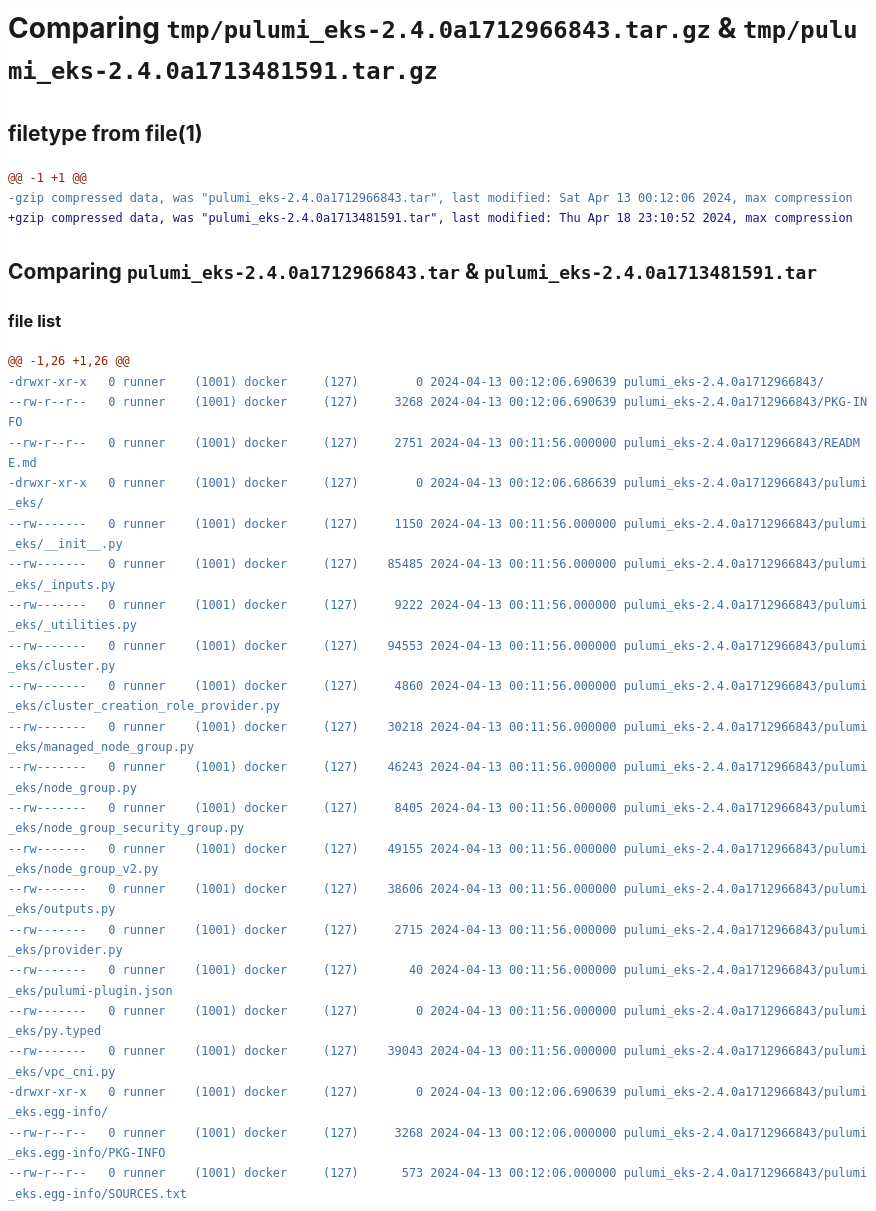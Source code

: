 # Comparing `tmp/pulumi_eks-2.4.0a1712966843.tar.gz` & `tmp/pulumi_eks-2.4.0a1713481591.tar.gz`

## filetype from file(1)

```diff
@@ -1 +1 @@
-gzip compressed data, was "pulumi_eks-2.4.0a1712966843.tar", last modified: Sat Apr 13 00:12:06 2024, max compression
+gzip compressed data, was "pulumi_eks-2.4.0a1713481591.tar", last modified: Thu Apr 18 23:10:52 2024, max compression
```

## Comparing `pulumi_eks-2.4.0a1712966843.tar` & `pulumi_eks-2.4.0a1713481591.tar`

### file list

```diff
@@ -1,26 +1,26 @@
-drwxr-xr-x   0 runner    (1001) docker     (127)        0 2024-04-13 00:12:06.690639 pulumi_eks-2.4.0a1712966843/
--rw-r--r--   0 runner    (1001) docker     (127)     3268 2024-04-13 00:12:06.690639 pulumi_eks-2.4.0a1712966843/PKG-INFO
--rw-r--r--   0 runner    (1001) docker     (127)     2751 2024-04-13 00:11:56.000000 pulumi_eks-2.4.0a1712966843/README.md
-drwxr-xr-x   0 runner    (1001) docker     (127)        0 2024-04-13 00:12:06.686639 pulumi_eks-2.4.0a1712966843/pulumi_eks/
--rw-------   0 runner    (1001) docker     (127)     1150 2024-04-13 00:11:56.000000 pulumi_eks-2.4.0a1712966843/pulumi_eks/__init__.py
--rw-------   0 runner    (1001) docker     (127)    85485 2024-04-13 00:11:56.000000 pulumi_eks-2.4.0a1712966843/pulumi_eks/_inputs.py
--rw-------   0 runner    (1001) docker     (127)     9222 2024-04-13 00:11:56.000000 pulumi_eks-2.4.0a1712966843/pulumi_eks/_utilities.py
--rw-------   0 runner    (1001) docker     (127)    94553 2024-04-13 00:11:56.000000 pulumi_eks-2.4.0a1712966843/pulumi_eks/cluster.py
--rw-------   0 runner    (1001) docker     (127)     4860 2024-04-13 00:11:56.000000 pulumi_eks-2.4.0a1712966843/pulumi_eks/cluster_creation_role_provider.py
--rw-------   0 runner    (1001) docker     (127)    30218 2024-04-13 00:11:56.000000 pulumi_eks-2.4.0a1712966843/pulumi_eks/managed_node_group.py
--rw-------   0 runner    (1001) docker     (127)    46243 2024-04-13 00:11:56.000000 pulumi_eks-2.4.0a1712966843/pulumi_eks/node_group.py
--rw-------   0 runner    (1001) docker     (127)     8405 2024-04-13 00:11:56.000000 pulumi_eks-2.4.0a1712966843/pulumi_eks/node_group_security_group.py
--rw-------   0 runner    (1001) docker     (127)    49155 2024-04-13 00:11:56.000000 pulumi_eks-2.4.0a1712966843/pulumi_eks/node_group_v2.py
--rw-------   0 runner    (1001) docker     (127)    38606 2024-04-13 00:11:56.000000 pulumi_eks-2.4.0a1712966843/pulumi_eks/outputs.py
--rw-------   0 runner    (1001) docker     (127)     2715 2024-04-13 00:11:56.000000 pulumi_eks-2.4.0a1712966843/pulumi_eks/provider.py
--rw-------   0 runner    (1001) docker     (127)       40 2024-04-13 00:11:56.000000 pulumi_eks-2.4.0a1712966843/pulumi_eks/pulumi-plugin.json
--rw-------   0 runner    (1001) docker     (127)        0 2024-04-13 00:11:56.000000 pulumi_eks-2.4.0a1712966843/pulumi_eks/py.typed
--rw-------   0 runner    (1001) docker     (127)    39043 2024-04-13 00:11:56.000000 pulumi_eks-2.4.0a1712966843/pulumi_eks/vpc_cni.py
-drwxr-xr-x   0 runner    (1001) docker     (127)        0 2024-04-13 00:12:06.690639 pulumi_eks-2.4.0a1712966843/pulumi_eks.egg-info/
--rw-r--r--   0 runner    (1001) docker     (127)     3268 2024-04-13 00:12:06.000000 pulumi_eks-2.4.0a1712966843/pulumi_eks.egg-info/PKG-INFO
--rw-r--r--   0 runner    (1001) docker     (127)      573 2024-04-13 00:12:06.000000 pulumi_eks-2.4.0a1712966843/pulumi_eks.egg-info/SOURCES.txt
```